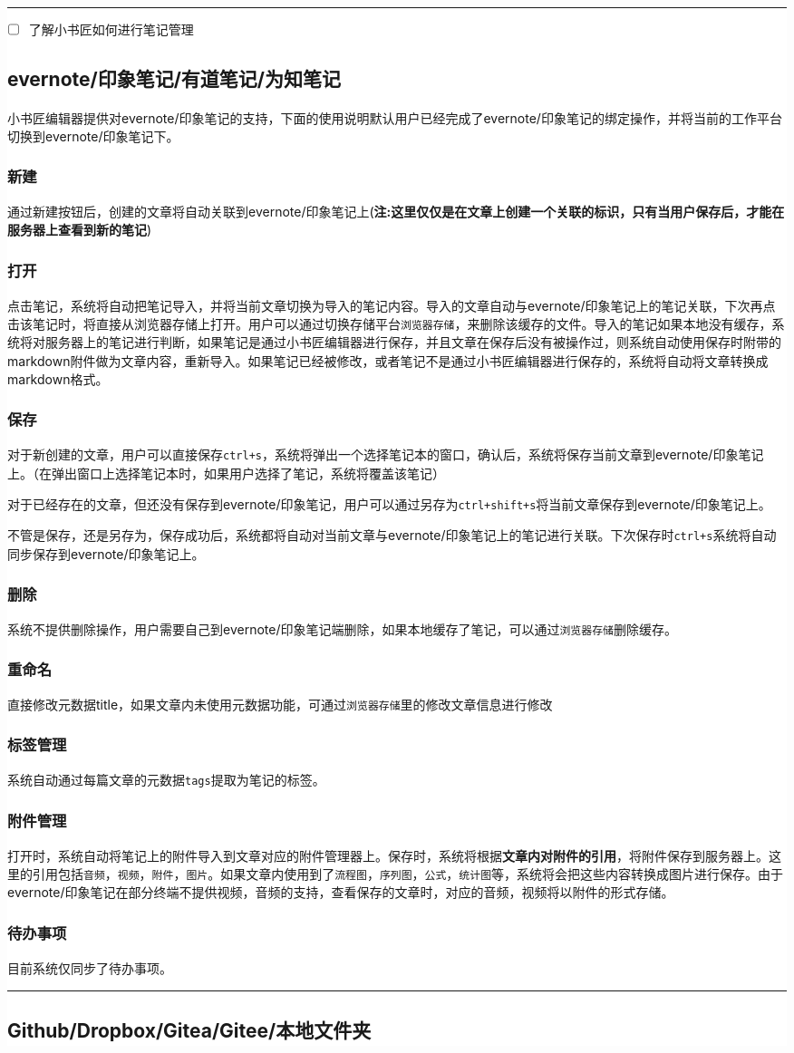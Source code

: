 
___

- [ ] 了解小书匠如何进行笔记管理

## evernote/印象笔记/有道笔记/为知笔记

小书匠编辑器提供对evernote/印象笔记的支持，下面的使用说明默认用户已经完成了evernote/印象笔记的绑定操作，并将当前的工作平台切换到evernote/印象笔记下。

### 新建

通过新建按钮后，创建的文章将自动关联到evernote/印象笔记上(**注:这里仅仅是在文章上创建一个关联的标识，只有当用户保存后，才能在服务器上查看到新的笔记**)

### 打开

点击笔记，系统将自动把笔记导入，并将当前文章切换为导入的笔记内容。导入的文章自动与evernote/印象笔记上的笔记关联，下次再点击该笔记时，将直接从浏览器存储上打开。用户可以通过切换存储平台`浏览器存储`，来删除该缓存的文件。导入的笔记如果本地没有缓存，系统将对服务器上的笔记进行判断，如果笔记是通过小书匠编辑器进行保存，并且文章在保存后没有被操作过，则系统自动使用保存时附带的markdown附件做为文章内容，重新导入。如果笔记已经被修改，或者笔记不是通过小书匠编辑器进行保存的，系统将自动将文章转换成markdown格式。

### 保存

对于新创建的文章，用户可以直接保存`ctrl+s`，系统将弹出一个选择笔记本的窗口，确认后，系统将保存当前文章到evernote/印象笔记上。（在弹出窗口上选择笔记本时，如果用户选择了笔记，系统将覆盖该笔记）

对于已经存在的文章，但还没有保存到evernote/印象笔记，用户可以通过另存为`ctrl+shift+s`将当前文章保存到evernote/印象笔记上。

不管是保存，还是另存为，保存成功后，系统都将自动对当前文章与evernote/印象笔记上的笔记进行关联。下次保存时`ctrl+s`系统将自动同步保存到evernote/印象笔记上。

### 删除

系统不提供删除操作，用户需要自己到evernote/印象笔记端删除，如果本地缓存了笔记，可以通过`浏览器存储`删除缓存。

### 重命名

直接修改元数据title，如果文章内未使用元数据功能，可通过`浏览器存储`里的修改文章信息进行修改

### 标签管理

系统自动通过每篇文章的元数据`tags`提取为笔记的标签。

### 附件管理

打开时，系统自动将笔记上的附件导入到文章对应的附件管理器上。保存时，系统将根据**文章内对附件的引用**，将附件保存到服务器上。这里的引用包括`音频`，`视频`，`附件`，`图片`。如果文章内使用到了`流程图`，`序列图`，`公式`，`统计图`等，系统将会把这些内容转换成图片进行保存。由于evernote/印象笔记在部分终端不提供视频，音频的支持，查看保存的文章时，对应的音频，视频将以附件的形式存储。

### 待办事项

目前系统仅同步了待办事项。

___

## Github/Dropbox/Gitea/Gitee/本地文件夹
